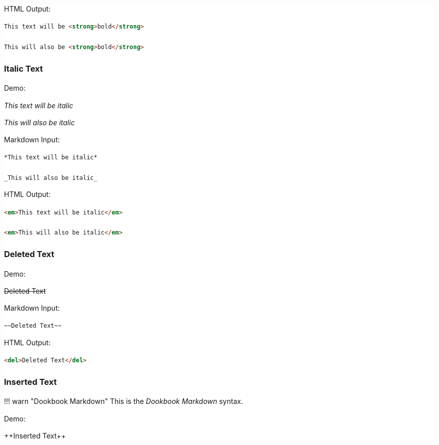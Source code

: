 HTML Output:

```html
This text will be <strong>bold</strong>

This will also be <strong>bold</strong>
```

### Italic Text

Demo:


*This text will be italic*

_This will also be italic_


Markdown Input:

```markdown
*This text will be italic*

_This will also be italic_
```

HTML Output:

```html
<em>This text will be italic</em>

<em>This will also be italic</em>
```

### Deleted Text

Demo:

~~Deleted Text~~

Markdown Input:

```markdown
~~Deleted Text~~
```

HTML Output:

```html
<del>Deleted Text</del>
```

### Inserted Text

!!! warn "Dookbook Markdown"
    This is the *Dookbook Markdown* syntax.

Demo:

++Inserted Text++
